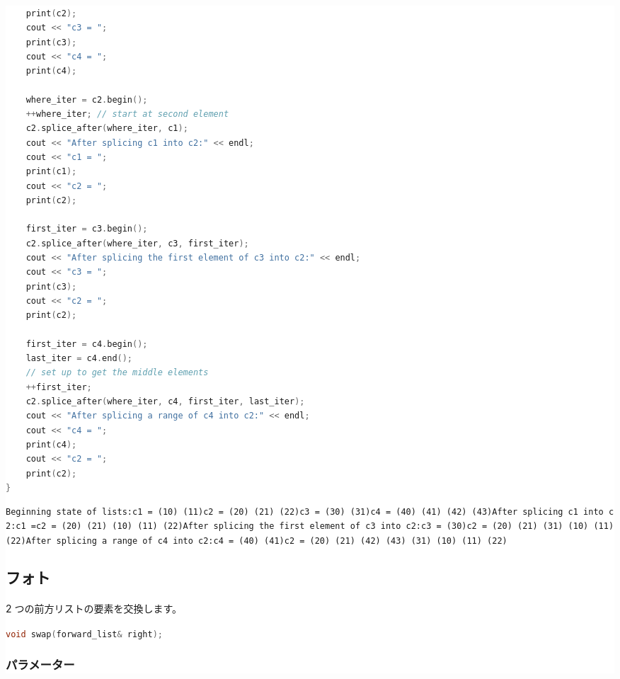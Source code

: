 ```cpp
    print(c2);
    cout << "c3 = ";
    print(c3);
    cout << "c4 = ";
    print(c4);

    where_iter = c2.begin();
    ++where_iter; // start at second element
    c2.splice_after(where_iter, c1);
    cout << "After splicing c1 into c2:" << endl;
    cout << "c1 = ";
    print(c1);
    cout << "c2 = ";
    print(c2);

    first_iter = c3.begin();
    c2.splice_after(where_iter, c3, first_iter);
    cout << "After splicing the first element of c3 into c2:" << endl;
    cout << "c3 = ";
    print(c3);
    cout << "c2 = ";
    print(c2);

    first_iter = c4.begin();
    last_iter = c4.end();
    // set up to get the middle elements
    ++first_iter;
    c2.splice_after(where_iter, c4, first_iter, last_iter);
    cout << "After splicing a range of c4 into c2:" << endl;
    cout << "c4 = ";
    print(c4);
    cout << "c2 = ";
    print(c2);
}
```

```Output
Beginning state of lists:c1 = (10) (11)c2 = (20) (21) (22)c3 = (30) (31)c4 = (40) (41) (42) (43)After splicing c1 into c2:c1 =c2 = (20) (21) (10) (11) (22)After splicing the first element of c3 into c2:c3 = (30)c2 = (20) (21) (31) (10) (11) (22)After splicing a range of c4 into c2:c4 = (40) (41)c2 = (20) (21) (42) (43) (31) (10) (11) (22)
```

## <a name="swap"></a><a name="swap"></a> フォト

2 つの前方リストの要素を交換します。

```cpp
void swap(forward_list& right);
```

### <a name="parameters"></a>パラメーター
